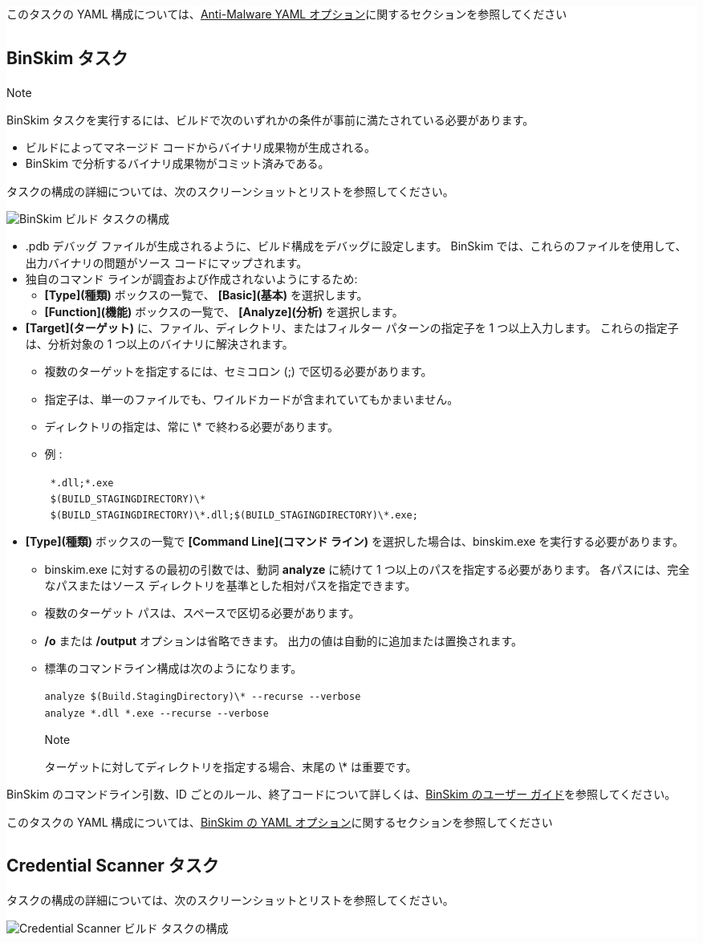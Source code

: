 このタスクの YAML 構成については、[Anti-Malware YAML オプション](yaml-configuration.md#anti-malware-scanner-task)に関するセクションを参照してください

## <a name="binskim-task"></a>BinSkim タスク

> [!NOTE]
> BinSkim タスクを実行するには、ビルドで次のいずれかの条件が事前に満たされている必要があります。
>  - ビルドによってマネージド コードからバイナリ成果物が生成される。
>  - BinSkim で分析するバイナリ成果物がコミット済みである。

タスクの構成の詳細については、次のスクリーンショットとリストを参照してください。

![BinSkim ビルド タスクの構成](./media/security-tools/7-binskim-task-details.png)

- .pdb デバッグ ファイルが生成されるように、ビルド構成をデバッグに設定します。 BinSkim では、これらのファイルを使用して、出力バイナリの問題がソース コードにマップされます。
- 独自のコマンド ラインが調査および作成されないようにするため:
     - **[Type]\(種類\)** ボックスの一覧で、 **[Basic]\(基本\)** を選択します。
     - **[Function]\(機能\)** ボックスの一覧で、 **[Analyze]\(分析\)** を選択します。
- **[Target]\(ターゲット\)** に、ファイル、ディレクトリ、またはフィルター パターンの指定子を 1 つ以上入力します。 これらの指定子は、分析対象の 1 つ以上のバイナリに解決されます。
    - 複数のターゲットを指定するには、セミコロン (;) で区切る必要があります。
    - 指定子は、単一のファイルでも、ワイルドカードが含まれていてもかまいません。
    - ディレクトリの指定は、常に \\* で終わる必要があります。
    - 例 :

           *.dll;*.exe
           $(BUILD_STAGINGDIRECTORY)\*
           $(BUILD_STAGINGDIRECTORY)\*.dll;$(BUILD_STAGINGDIRECTORY)\*.exe;

- **[Type]\(種類\)** ボックスの一覧で **[Command Line]\(コマンド ライン\)** を選択した場合は、binskim.exe を実行する必要があります。
     - binskim.exe に対するの最初の引数では、動詞 **analyze** に続けて 1 つ以上のパスを指定する必要があります。 各パスには、完全なパスまたはソース ディレクトリを基準とした相対パスを指定できます。
     - 複数のターゲット パスは、スペースで区切る必要があります。
     - **/o** または **/output** オプションは省略できます。 出力の値は自動的に追加または置換されます。
     - 標準のコマンドライン構成は次のようになります。

           analyze $(Build.StagingDirectory)\* --recurse --verbose
           analyze *.dll *.exe --recurse --verbose

          > [!NOTE]
          > ターゲットに対してディレクトリを指定する場合、末尾の \\* は重要です。

BinSkim のコマンドライン引数、ID ごとのルール、終了コードについて詳しくは、[BinSkim のユーザー ガイド](https://github.com/Microsoft/binskim/blob/master/docs/UserGuide.md)を参照してください。

このタスクの YAML 構成については、[BinSkim の YAML オプション](yaml-configuration.md#binskim-task)に関するセクションを参照してください

## <a name="credential-scanner-task"></a>Credential Scanner タスク

タスクの構成の詳細については、次のスクリーンショットとリストを参照してください。

![Credential Scanner ビルド タスクの構成](./media/security-tools/3-taskdetails.png)
